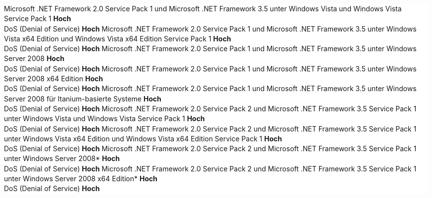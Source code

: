 <td style="border:1px solid black;">Microsoft .NET Framework 2.0 Service Pack 1 und Microsoft .NET Framework 3.5 unter Windows Vista und Windows Vista Service Pack 1</td>
<td style="border:1px solid black;"><strong>Hoch</strong> <br />
DoS (Denial of Service)</td>
<td style="border:1px solid black;"><strong>Hoch</strong></td>
</tr>
<tr class="even">
<td style="border:1px solid black;">Microsoft .NET Framework 2.0 Service Pack 1 und Microsoft .NET Framework 3.5 unter Windows Vista x64 Edition und Windows Vista x64 Edition Service Pack 1</td>
<td style="border:1px solid black;"><strong>Hoch</strong> <br />
DoS (Denial of Service)</td>
<td style="border:1px solid black;"><strong>Hoch</strong></td>
</tr>
<tr class="odd">
<td style="border:1px solid black;">Microsoft .NET Framework 2.0 Service Pack 1 und Microsoft .NET Framework 3.5 unter Windows Server 2008</td>
<td style="border:1px solid black;"><strong>Hoch</strong> <br />
DoS (Denial of Service)</td>
<td style="border:1px solid black;"><strong>Hoch</strong></td>
</tr>
<tr class="even">
<td style="border:1px solid black;">Microsoft .NET Framework 2.0 Service Pack 1 und Microsoft .NET Framework 3.5 unter Windows Server 2008 x64 Edition</td>
<td style="border:1px solid black;"><strong>Hoch</strong> <br />
DoS (Denial of Service)</td>
<td style="border:1px solid black;"><strong>Hoch</strong></td>
</tr>
<tr class="odd">
<td style="border:1px solid black;">Microsoft .NET Framework 2.0 Service Pack 1 und Microsoft .NET Framework 3.5 unter Windows Server 2008 für Itanium-basierte Systeme</td>
<td style="border:1px solid black;"><strong>Hoch</strong> <br />
DoS (Denial of Service)</td>
<td style="border:1px solid black;"><strong>Hoch</strong></td>
</tr>
<tr class="even">
<td style="border:1px solid black;">Microsoft .NET Framework 2.0 Service Pack 2 und Microsoft .NET Framework 3.5 Service Pack 1 unter Windows Vista und Windows Vista Service Pack 1</td>
<td style="border:1px solid black;"><strong>Hoch</strong> <br />
DoS (Denial of Service)</td>
<td style="border:1px solid black;"><strong>Hoch</strong></td>
</tr>
<tr class="odd">
<td style="border:1px solid black;">Microsoft .NET Framework 2.0 Service Pack 2 und Microsoft .NET Framework 3.5 Service Pack 1 unter Windows Vista x64 Edition und Windows Vista x64 Edition Service Pack 1</td>
<td style="border:1px solid black;"><strong>Hoch</strong> <br />
DoS (Denial of Service)</td>
<td style="border:1px solid black;"><strong>Hoch</strong></td>
</tr>
<tr class="even">
<td style="border:1px solid black;">Microsoft .NET Framework 2.0 Service Pack 2 und Microsoft .NET Framework 3.5 Service Pack 1 unter Windows Server 2008&#42;</td>
<td style="border:1px solid black;"><strong>Hoch</strong> <br />
DoS (Denial of Service)</td>
<td style="border:1px solid black;"><strong>Hoch</strong></td>
</tr>
<tr class="odd">
<td style="border:1px solid black;">Microsoft .NET Framework 2.0 Service Pack 2 und Microsoft .NET Framework 3.5 Service Pack 1 unter Windows Server 2008 x64 Edition&#42;</td>
<td style="border:1px solid black;"><strong>Hoch</strong> <br />
DoS (Denial of Service)</td>
<td style="border:1px solid black;"><strong>Hoch</strong></td>
</tr>
<tr class="even">